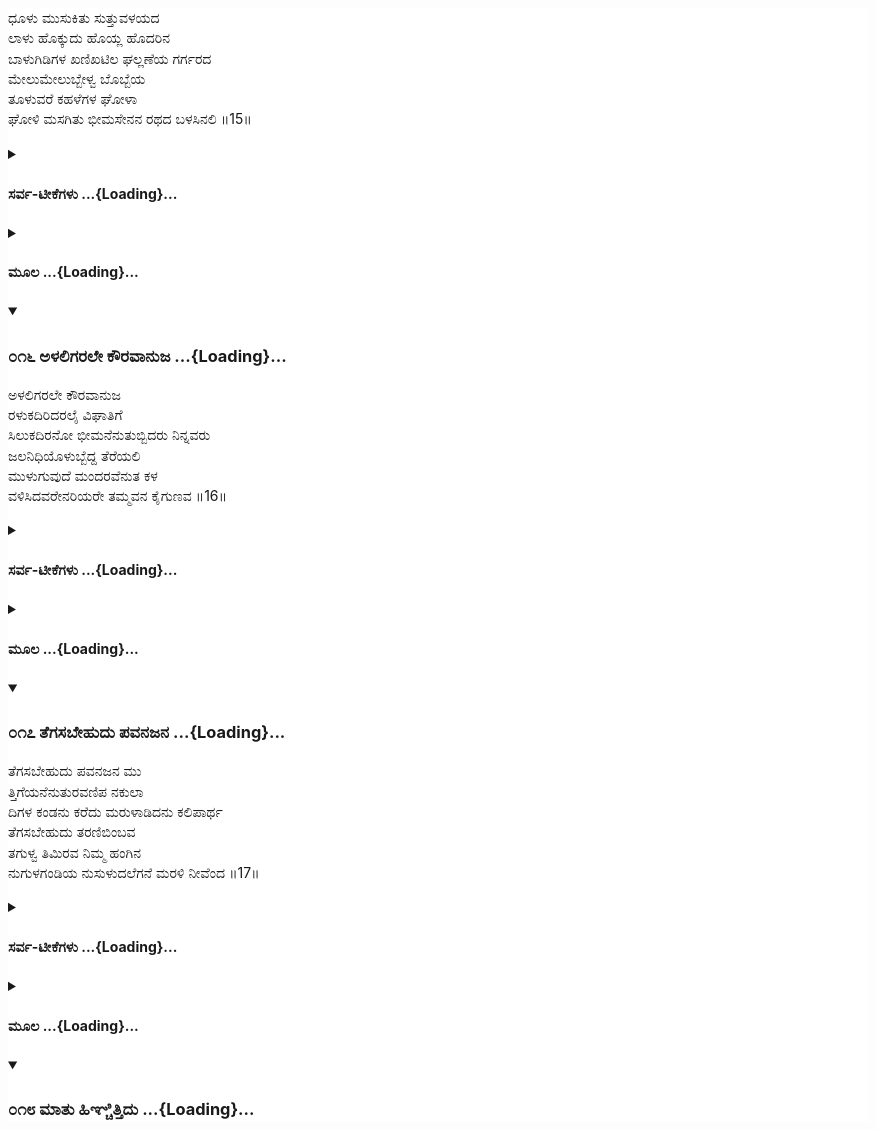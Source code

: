 ಧೂಳು ಮುಸುಕಿತು ಸುತ್ತುವಳಯದ  
ಲಾಳು ಹೊಕ್ಕುದು ಹೊಯ್ಲ ಹೊದರಿನ  
ಬಾಳುಗಿಡಿಗಳ ಖಣಿಖಟಿಲ ಘಲ್ಲಣೆಯ ಗರ್ಗರದ  
ಮೇಲುಮೇಲುಬ್ಬೇಳ್ವ ಬೊಬ್ಬೆಯ  
ತೂಳುವರೆ ಕಹಳೆಗಳ ಘೋಳಾ  
ಘೋಳಿ ಮಸಗಿತು ಭೀಮಸೇನನ ರಥದ ಬಳಸಿನಲಿ       ॥15॥
</details>
</div>
<div class="js_include collapsed" newlevelforh1="4" title="ಸರ್ವ-ಟೀಕೆಗಳು" unfilled url="/mahAbhAratam/kAvyam/bhAShAntaram/kn/kumAra-vyAsa-bhArata/sarva-TIkegaLu/08_karNa/19/015_dhULu_musukitu.md">
<details><summary><h4>ಸರ್ವ-ಟೀಕೆಗಳು ...{Loading}...</h4></summary></details>
</div>
<div class="js_include collapsed" newlevelforh1="4" title="ಮೂಲ" unfilled url="/mahAbhAratam/kAvyam/bhAShAntaram/kn/kumAra-vyAsa-bhArata/mUla/08_karNa/19/015_dhULu_musukitu.md">
<details><summary><h4>ಮೂಲ ...{Loading}...</h4></summary></details>
</div>
<div class="js_include" includetitle="true" newlevelforh1="3" unfilled url="/mahAbhAratam/kAvyam/bhAShAntaram/kn/kumAra-vyAsa-bhArata/vishvAsa-prastuti/08_karNa/19/016_aLaligaralE_kauravAnuja.md">
<details open><summary><h3>೦೧೬ ಅಳಲಿಗರಲೇ ಕೌರವಾನುಜ ...{Loading}...</h3></summary>

ಅಳಲಿಗರಲೇ ಕೌರವಾನುಜ  
ರಳುಕದಿರಿದರಲೈ ವಿಘಾತಿಗೆ  
ಸಿಲುಕದಿರನೋ ಭೀಮನೆನುತುಬ್ಬಿದರು ನಿನ್ನವರು  
ಜಲನಿಧಿಯೊಳುಬ್ಬೆದ್ದ ತೆರೆಯಲಿ  
ಮುಳುಗುವುದೆ ಮಂದರವೆನುತ ಕಳ  
ವಳಿಸಿದವರೇನರಿಯರೇ ತಮ್ಮವನ ಕೈಗುಣವ       ॥16॥
</details>
</div>
<div class="js_include collapsed" newlevelforh1="4" title="ಸರ್ವ-ಟೀಕೆಗಳು" unfilled url="/mahAbhAratam/kAvyam/bhAShAntaram/kn/kumAra-vyAsa-bhArata/sarva-TIkegaLu/08_karNa/19/016_aLaligaralE_kauravAnuja.md">
<details><summary><h4>ಸರ್ವ-ಟೀಕೆಗಳು ...{Loading}...</h4></summary></details>
</div>
<div class="js_include collapsed" newlevelforh1="4" title="ಮೂಲ" unfilled url="/mahAbhAratam/kAvyam/bhAShAntaram/kn/kumAra-vyAsa-bhArata/mUla/08_karNa/19/016_aLaligaralE_kauravAnuja.md">
<details><summary><h4>ಮೂಲ ...{Loading}...</h4></summary></details>
</div>
<div class="js_include" includetitle="true" newlevelforh1="3" unfilled url="/mahAbhAratam/kAvyam/bhAShAntaram/kn/kumAra-vyAsa-bhArata/vishvAsa-prastuti/08_karNa/19/017_tegasabEhudu_pavanajana.md">
<details open><summary><h3>೦೧೭ ತೆಗಸಬೇಹುದು ಪವನಜನ ...{Loading}...</h3></summary>

ತೆಗಸಬೇಹುದು ಪವನಜನ ಮು  
ತ್ತಿಗೆಯನೆನುತುರವಣಿಪ ನಕುಲಾ  
ದಿಗಳ ಕಂಡನು ಕರೆದು ಮರುಳಾಡಿದನು ಕಲಿಪಾರ್ಥ  
ತೆಗಸಬೇಹುದು ತರಣಿಬಿಂಬವ  
ತಗುಳ್ವ ತಿಮಿರವ ನಿಮ್ಮ ಹಂಗಿನ  
ನುಗುಳಗಂಡಿಯ ನುಸುಳುದಲೆಗನೆ ಮರಳಿ ನೀವೆಂದ       ॥17॥
</details>
</div>
<div class="js_include collapsed" newlevelforh1="4" title="ಸರ್ವ-ಟೀಕೆಗಳು" unfilled url="/mahAbhAratam/kAvyam/bhAShAntaram/kn/kumAra-vyAsa-bhArata/sarva-TIkegaLu/08_karNa/19/017_tegasabEhudu_pavanajana.md">
<details><summary><h4>ಸರ್ವ-ಟೀಕೆಗಳು ...{Loading}...</h4></summary></details>
</div>
<div class="js_include collapsed" newlevelforh1="4" title="ಮೂಲ" unfilled url="/mahAbhAratam/kAvyam/bhAShAntaram/kn/kumAra-vyAsa-bhArata/mUla/08_karNa/19/017_tegasabEhudu_pavanajana.md">
<details><summary><h4>ಮೂಲ ...{Loading}...</h4></summary></details>
</div>
<div class="js_include" includetitle="true" newlevelforh1="3" unfilled url="/mahAbhAratam/kAvyam/bhAShAntaram/kn/kumAra-vyAsa-bhArata/vishvAsa-prastuti/08_karNa/19/018_mAtu_hinchittidu.md">
<details open><summary><h3>೦೧೮ ಮಾತು ಹಿಞ್ಚಿತ್ತಿದು ...{Loading}...</h3></summary>
